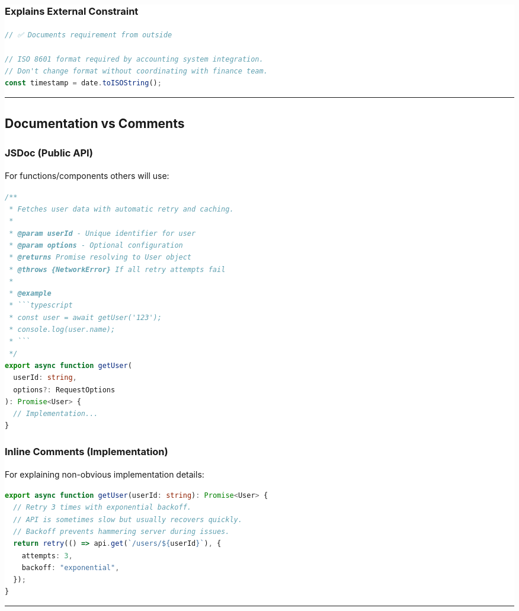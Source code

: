 ### Explains External Constraint

```typescript
// ✅ Documents requirement from outside

// ISO 8601 format required by accounting system integration.
// Don't change format without coordinating with finance team.
const timestamp = date.toISOString();
```

---

## Documentation vs Comments

### JSDoc (Public API)

For functions/components others will use:

````typescript
/**
 * Fetches user data with automatic retry and caching.
 *
 * @param userId - Unique identifier for user
 * @param options - Optional configuration
 * @returns Promise resolving to User object
 * @throws {NetworkError} If all retry attempts fail
 *
 * @example
 * ```typescript
 * const user = await getUser('123');
 * console.log(user.name);
 * ```
 */
export async function getUser(
  userId: string,
  options?: RequestOptions
): Promise<User> {
  // Implementation...
}
````

### Inline Comments (Implementation)

For explaining non-obvious implementation details:

```typescript
export async function getUser(userId: string): Promise<User> {
  // Retry 3 times with exponential backoff.
  // API is sometimes slow but usually recovers quickly.
  // Backoff prevents hammering server during issues.
  return retry(() => api.get(`/users/${userId}`), {
    attempts: 3,
    backoff: "exponential",
  });
}
```

---